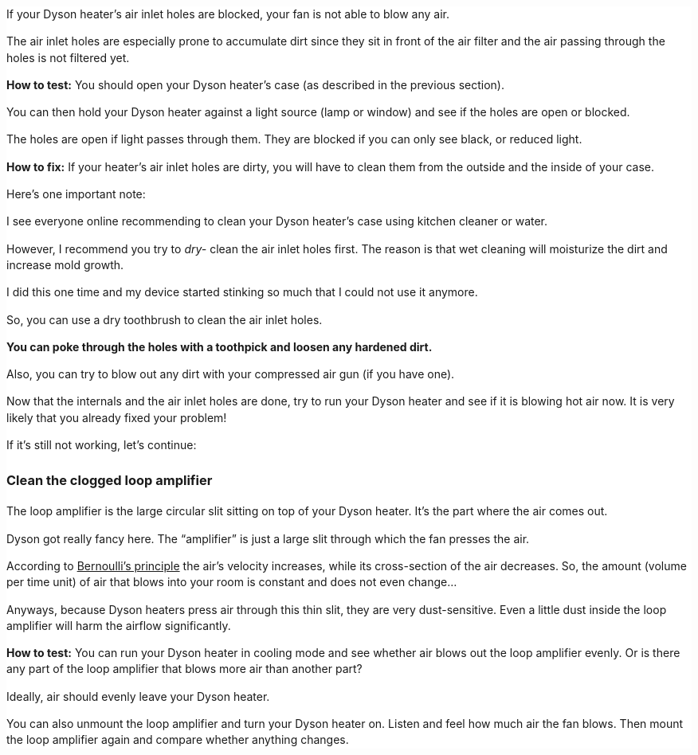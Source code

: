 If your Dyson heater’s air inlet holes are blocked, your fan is not able to blow any air.

The air inlet holes are especially prone to accumulate dirt since they sit in front of the air filter and the air passing through the holes is not filtered yet.

**How to test:** You should open your Dyson heater’s case (as described in the previous section).

You can then hold your Dyson heater against a light source (lamp or window) and see if the holes are open or blocked.

The holes are open if light passes through them. They are blocked if you can only see black, or reduced light.

**How to fix:** If your heater’s air inlet holes are dirty, you will have to clean them from the outside and the inside of your case.

Here’s one important note:

I see everyone online recommending to clean your Dyson heater’s case using kitchen cleaner or water.

However, I recommend you try to _dry-_ clean the air inlet holes first. The reason is that wet cleaning will moisturize the dirt and increase mold growth.

I did this one time and my device started stinking so much that I could not use it anymore.

So, you can use a dry toothbrush to clean the air inlet holes.

**You can poke through the holes with a toothpick and loosen any hardened dirt.**

Also, you can try to blow out any dirt with your compressed air gun (if you have one).

Now that the internals and the air inlet holes are done, try to run your Dyson heater and see if it is blowing hot air now. It is very likely that you already fixed your problem!

If it’s still not working, let’s continue:

### Clean the clogged loop amplifier

The loop amplifier is the large circular slit sitting on top of your Dyson heater. It’s the part where the air comes out.

Dyson got really fancy here. The “amplifier” is just a large slit through which the fan presses the air.

According to [Bernoulli’s principle](https://en.wikipedia.org/wiki/Bernoulli%27s_principle) the air’s velocity increases, while its cross-section of the air decreases. So, the amount (volume per time unit) of air that blows into your room is constant and does not even change…

Anyways, because Dyson heaters press air through this thin slit, they are very dust-sensitive. Even a little dust inside the loop amplifier will harm the airflow significantly.

**How to test:** You can run your Dyson heater in cooling mode and see whether air blows out the loop amplifier evenly. Or is there any part of the loop amplifier that blows more air than another part?

Ideally, air should evenly leave your Dyson heater.

You can also unmount the loop amplifier and turn your Dyson heater on. Listen and feel how much air the fan blows. Then mount the loop amplifier again and compare whether anything changes.
